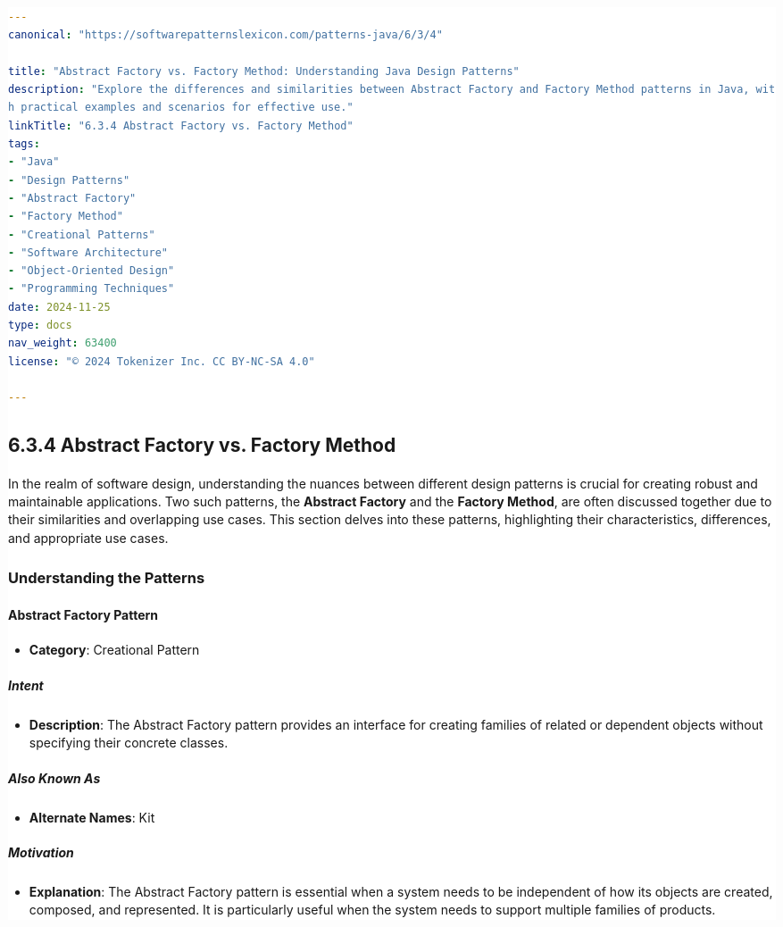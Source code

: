 ```yaml
---
canonical: "https://softwarepatternslexicon.com/patterns-java/6/3/4"

title: "Abstract Factory vs. Factory Method: Understanding Java Design Patterns"
description: "Explore the differences and similarities between Abstract Factory and Factory Method patterns in Java, with practical examples and scenarios for effective use."
linkTitle: "6.3.4 Abstract Factory vs. Factory Method"
tags:
- "Java"
- "Design Patterns"
- "Abstract Factory"
- "Factory Method"
- "Creational Patterns"
- "Software Architecture"
- "Object-Oriented Design"
- "Programming Techniques"
date: 2024-11-25
type: docs
nav_weight: 63400
license: "© 2024 Tokenizer Inc. CC BY-NC-SA 4.0"

---
```


## 6.3.4 Abstract Factory vs. Factory Method

In the realm of software design, understanding the nuances between different design patterns is crucial for creating robust and maintainable applications. Two such patterns, the **Abstract Factory** and the **Factory Method**, are often discussed together due to their similarities and overlapping use cases. This section delves into these patterns, highlighting their characteristics, differences, and appropriate use cases.

### Understanding the Patterns

#### Abstract Factory Pattern

- **Category**: Creational Pattern

##### Intent

- **Description**: The Abstract Factory pattern provides an interface for creating families of related or dependent objects without specifying their concrete classes.

##### Also Known As

- **Alternate Names**: Kit

##### Motivation

- **Explanation**: The Abstract Factory pattern is essential when a system needs to be independent of how its objects are created, composed, and represented. It is particularly useful when the system needs to support multiple families of products.
